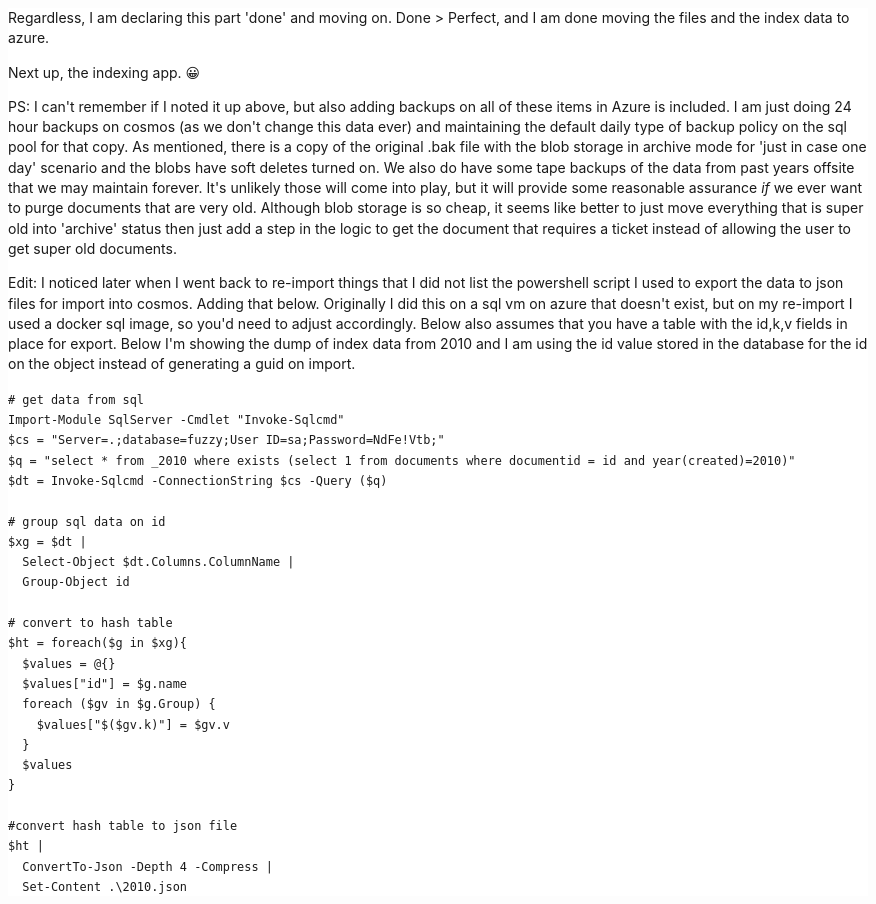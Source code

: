 Regardless, I am declaring this part 'done' and moving on. Done > Perfect, and I am done moving the files and the index data to azure.

Next up, the indexing app. 😀

PS: I can't remember if I noted it up above, but also adding backups on all of these items in Azure is included. I am just doing 24 hour backups on cosmos (as we don't change this data ever) and maintaining the default daily type of backup policy on the sql pool for that copy. As mentioned, there is a copy of the original .bak file with the blob storage in archive mode for 'just in case one day' scenario and the blobs have soft deletes turned on. We also do have some tape backups of the data from past years offsite that we may maintain forever. It's unlikely those will come into play, but it will provide some reasonable assurance *if* we ever want to purge documents that are very old. Although blob storage is so cheap, it seems like better to just move everything that is super old into 'archive' status then just add a step in the logic to get the document that requires a ticket instead of allowing the user to get super old documents.

Edit: I noticed later when I went back to re-import things that I did not list the powershell script I used to export the data to json files for import into cosmos. Adding that below. Originally I did this on a sql vm on azure that doesn't exist, but on my re-import I used a docker sql image, so you'd need to adjust accordingly. Below also assumes that you have a table with the id,k,v fields in place for export. Below I'm showing the dump of index data from 2010 and I am using the id value stored in the database for the id on the object instead of generating a guid on import.

```
# get data from sql
Import-Module SqlServer -Cmdlet "Invoke-Sqlcmd"
$cs = "Server=.;database=fuzzy;User ID=sa;Password=NdFe!Vtb;"
$q = "select * from _2010 where exists (select 1 from documents where documentid = id and year(created)=2010)"
$dt = Invoke-Sqlcmd -ConnectionString $cs -Query ($q)

# group sql data on id
$xg = $dt |
  Select-Object $dt.Columns.ColumnName |
  Group-Object id

# convert to hash table
$ht = foreach($g in $xg){
  $values = @{}
  $values["id"] = $g.name
  foreach ($gv in $g.Group) {
    $values["$($gv.k)"] = $gv.v
  }
  $values
}

#convert hash table to json file
$ht |
  ConvertTo-Json -Depth 4 -Compress |
  Set-Content .\2010.json
```
